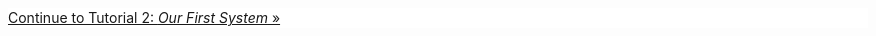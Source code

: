 </figure>

<div class="button-group stacked">
<a class="button" href="/tutorials/02-first-system">Continue to Tutorial 2: <i>Our First System</i> &raquo;</a>
</div>
